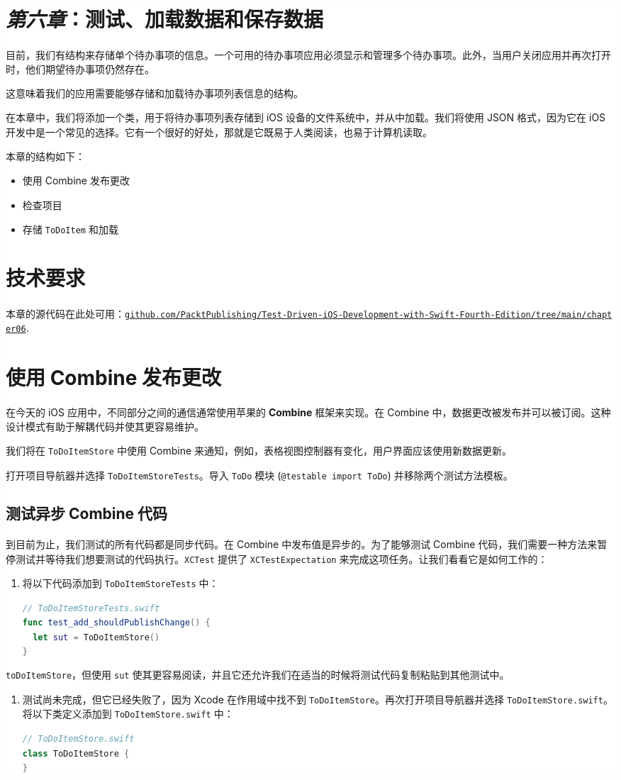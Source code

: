 # *第六章*：测试、加载数据和保存数据

目前，我们有结构来存储单个待办事项的信息。一个可用的待办事项应用必须显示和管理多个待办事项。此外，当用户关闭应用并再次打开时，他们期望待办事项仍然存在。

这意味着我们的应用需要能够存储和加载待办事项列表信息的结构。

在本章中，我们将添加一个类，用于将待办事项列表存储到 iOS 设备的文件系统中，并从中加载。我们将使用 JSON 格式，因为它在 iOS 开发中是一个常见的选择。它有一个很好的好处，那就是它既易于人类阅读，也易于计算机读取。

本章的结构如下：

+   使用 Combine 发布更改

+   检查项目

+   存储 `ToDoItem` 和加载

# 技术要求

本章的源代码在此处可用：[`github.com/PacktPublishing/Test-Driven-iOS-Development-with-Swift-Fourth-Edition/tree/main/chapter06`](https://github.com/PacktPublishing/Test-Driven-iOS-Development-with-Swift-Fourth-Edition/tree/main/chapter06).

# 使用 Combine 发布更改

在今天的 iOS 应用中，不同部分之间的通信通常使用苹果的 **Combine** 框架来实现。在 Combine 中，数据更改被发布并可以被订阅。这种设计模式有助于解耦代码并使其更容易维护。

我们将在 `ToDoItemStore` 中使用 Combine 来通知，例如，表格视图控制器有变化，用户界面应该使用新数据更新。

打开项目导航器并选择 `ToDoItemStoreTests`。导入 `ToDo` 模块 (`@testable import ToDo`) 并移除两个测试方法模板。

## 测试异步 Combine 代码

到目前为止，我们测试的所有代码都是同步代码。在 Combine 中发布值是异步的。为了能够测试 Combine 代码，我们需要一种方法来暂停测试并等待我们想要测试的代码执行。`XCTest` 提供了 `XCTestExpectation` 来完成这项任务。让我们看看它是如何工作的：

1.  将以下代码添加到 `ToDoItemStoreTests` 中：

    ```swift
    // ToDoItemStoreTests.swift
    func test_add_shouldPublishChange() {
      let sut = ToDoItemStore()
    }
    ```

`toDoItemStore`，但使用 `sut` 使其更容易阅读，并且它还允许我们在适当的时候将测试代码复制粘贴到其他测试中。

1.  测试尚未完成，但它已经失败了，因为 Xcode 在作用域中找不到 `ToDoItemStore`。再次打开项目导航器并选择 `ToDoItemStore.swift`。将以下类定义添加到 `ToDoItemStore.swift` 中：

    ```swift
    // ToDoItemStore.swift
    class ToDoItemStore {
    }
    ```
